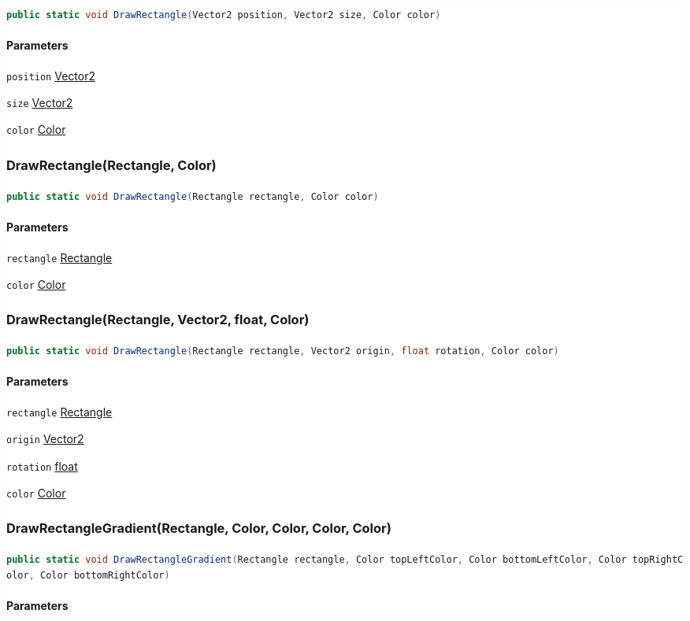 ```csharp
public static void DrawRectangle(Vector2 position, Vector2 size, Color color)
```

#### Parameters

`position` [Vector2](https://learn.microsoft.com/dotnet/api/system.numerics.vector2)

`size` [Vector2](https://learn.microsoft.com/dotnet/api/system.numerics.vector2)

`color` [Color](HarpEngine.Graphics.Color.md)

### <a id="HarpEngine_Graphics_Primitives_DrawRectangle_HarpEngine_Graphics_Rectangle_HarpEngine_Graphics_Color_"></a> DrawRectangle\(Rectangle, Color\)

```csharp
public static void DrawRectangle(Rectangle rectangle, Color color)
```

#### Parameters

`rectangle` [Rectangle](HarpEngine.Graphics.Rectangle.md)

`color` [Color](HarpEngine.Graphics.Color.md)

### <a id="HarpEngine_Graphics_Primitives_DrawRectangle_HarpEngine_Graphics_Rectangle_System_Numerics_Vector2_System_Single_HarpEngine_Graphics_Color_"></a> DrawRectangle\(Rectangle, Vector2, float, Color\)

```csharp
public static void DrawRectangle(Rectangle rectangle, Vector2 origin, float rotation, Color color)
```

#### Parameters

`rectangle` [Rectangle](HarpEngine.Graphics.Rectangle.md)

`origin` [Vector2](https://learn.microsoft.com/dotnet/api/system.numerics.vector2)

`rotation` [float](https://learn.microsoft.com/dotnet/api/system.single)

`color` [Color](HarpEngine.Graphics.Color.md)

### <a id="HarpEngine_Graphics_Primitives_DrawRectangleGradient_HarpEngine_Graphics_Rectangle_HarpEngine_Graphics_Color_HarpEngine_Graphics_Color_HarpEngine_Graphics_Color_HarpEngine_Graphics_Color_"></a> DrawRectangleGradient\(Rectangle, Color, Color, Color, Color\)

```csharp
public static void DrawRectangleGradient(Rectangle rectangle, Color topLeftColor, Color bottomLeftColor, Color topRightColor, Color bottomRightColor)
```

#### Parameters
